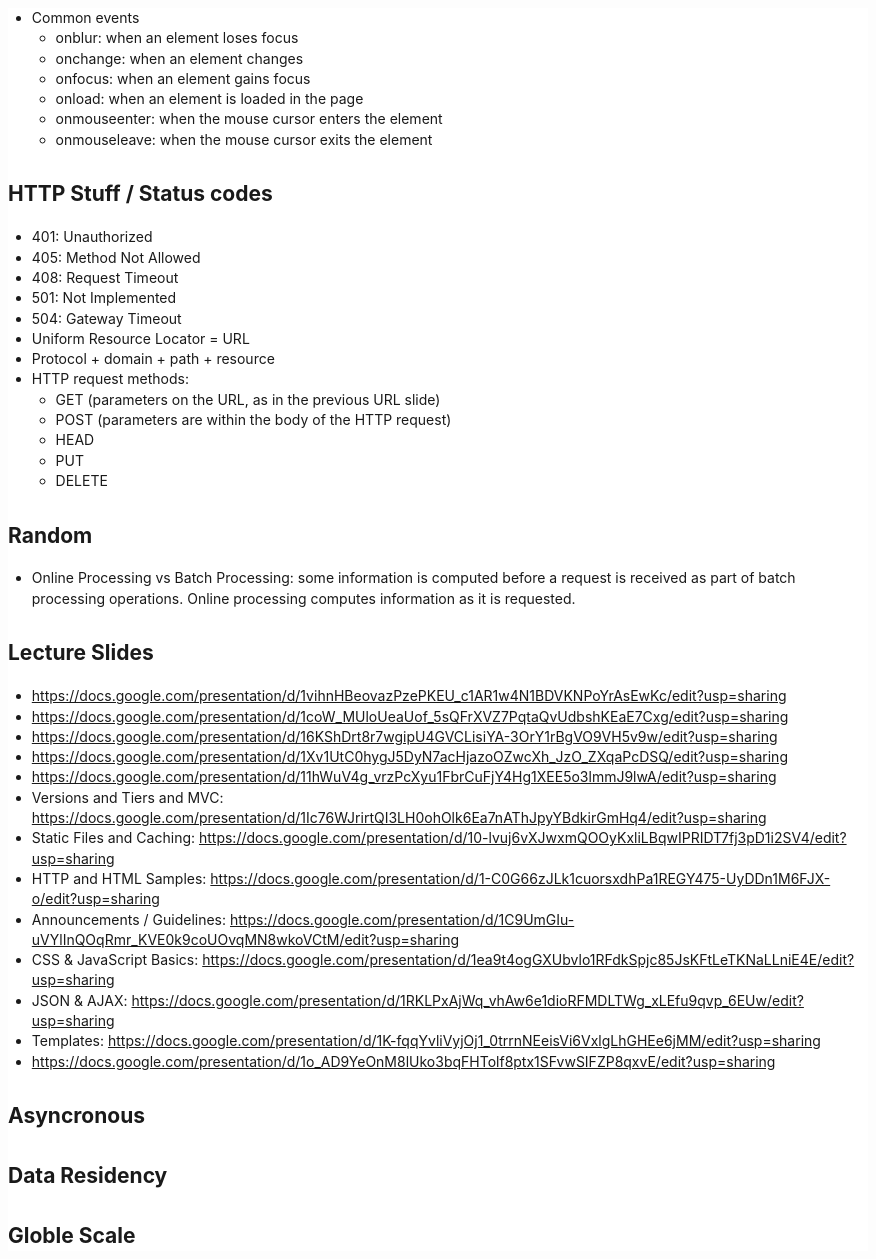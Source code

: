 * Common events
	* onblur: when an element loses focus
	* onchange: when an element changes
	* onfocus: when an element gains focus
	* onload: when an element is loaded in the page
	* onmouseenter: when the mouse cursor enters the element
	* onmouseleave: when the mouse cursor exits the element

## HTTP Stuff / Status codes
* 401: Unauthorized
* 405: Method Not Allowed
* 408: Request Timeout
* 501: Not Implemented
* 504: Gateway Timeout
* Uniform Resource Locator = URL
* Protocol + domain + path + resource
* HTTP request methods:
	* GET (parameters on the URL, as in the previous URL slide)
	* POST (parameters are within the body of the HTTP request)
	* HEAD
	* PUT
	* DELETE

## Random
* Online Processing vs Batch Processing: some information is computed before a request is received as part of batch processing operations.  Online processing computes information as it is requested.

## Lecture Slides
* https://docs.google.com/presentation/d/1vihnHBeovazPzePKEU_c1AR1w4N1BDVKNPoYrAsEwKc/edit?usp=sharing
* https://docs.google.com/presentation/d/1coW_MUloUeaUof_5sQFrXVZ7PqtaQvUdbshKEaE7Cxg/edit?usp=sharing
* https://docs.google.com/presentation/d/16KShDrt8r7wgipU4GVCLisiYA-3OrY1rBgVO9VH5v9w/edit?usp=sharing
* https://docs.google.com/presentation/d/1Xv1UtC0hygJ5DyN7acHjazoOZwcXh_JzO_ZXqaPcDSQ/edit?usp=sharing
* https://docs.google.com/presentation/d/11hWuV4g_vrzPcXyu1FbrCuFjY4Hg1XEE5o3lmmJ9lwA/edit?usp=sharing
* Versions and Tiers and MVC: https://docs.google.com/presentation/d/1Ic76WJrirtQI3LH0ohOlk6Ea7nAThJpyYBdkirGmHq4/edit?usp=sharing
* Static Files and Caching: https://docs.google.com/presentation/d/10-lvuj6vXJwxmQOOyKxliLBqwIPRIDT7fj3pD1i2SV4/edit?usp=sharing
* HTTP and HTML Samples: https://docs.google.com/presentation/d/1-C0G66zJLk1cuorsxdhPa1REGY475-UyDDn1M6FJX-o/edit?usp=sharing
* Announcements / Guidelines: https://docs.google.com/presentation/d/1C9UmGIu-uVYlInQOqRmr_KVE0k9coUOvqMN8wkoVCtM/edit?usp=sharing
* CSS & JavaScript Basics: https://docs.google.com/presentation/d/1ea9t4ogGXUbvlo1RFdkSpjc85JsKFtLeTKNaLLniE4E/edit?usp=sharing
* JSON & AJAX: https://docs.google.com/presentation/d/1RKLPxAjWq_vhAw6e1dioRFMDLTWg_xLEfu9qvp_6EUw/edit?usp=sharing
* Templates: https://docs.google.com/presentation/d/1K-fqqYvliVyjOj1_0trrnNEeisVi6VxlgLhGHEe6jMM/edit?usp=sharing
* https://docs.google.com/presentation/d/1o_AD9YeOnM8lUko3bqFHTolf8ptx1SFvwSIFZP8qxvE/edit?usp=sharing

## Asyncronous 
		
## Data Residency 

## Globle Scale
